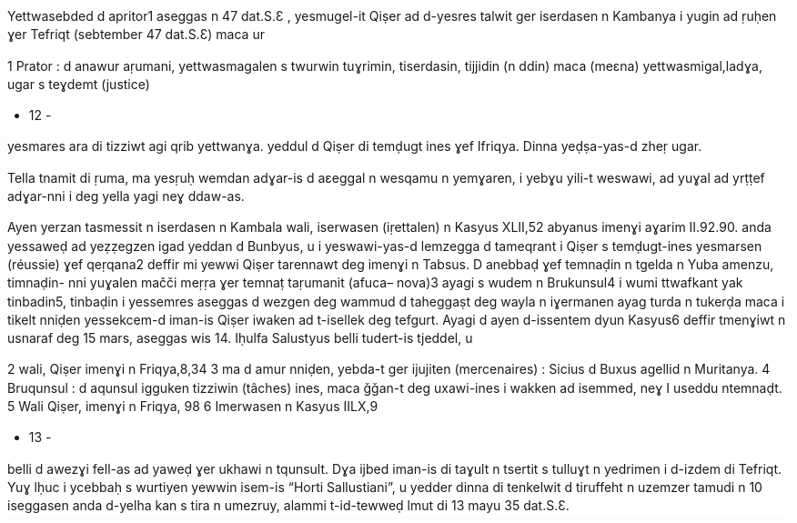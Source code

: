 Yettwasebded d apritor1 aseggas n 47 dat.S.Ɛ , yesmugel-it
Qiṣer ad d-yesres talwit ger iserdasen n Kambanya i yugin
ad  ṛuḥen  ɣer  Tefriqt  (sebtember  47  dat.S.Ɛ)  maca  ur


1  Prator  :  d  anawur  aṛumani,  yettwasmagalen  s  twurwin  tuɣrimin,
tiserdasin,  tijjidin  (n  ddin)  maca  (meɛna)  yettwasmigal,ladɣa,  ugar  s
teɣdemt (justice)



- 12 -



yesmares ara di tizziwt agi qrib yettwanɣa. yeddul d Qiṣer
di temḍugt ines ɣef Ifriqya. Dinna yeḍṣa-yas-d zheṛ ugar.

Tella  tnamit  di  ṛuma,  ma  yesṛuḥ  wemdan  adɣar-is  d
aɛeggal  n  wesqamu  n  yemɣaren,  i  yebɣu  yili-t  weswawi,
ad yuɣal ad yrṭṭef adɣar-nni i deg yella yagi neɣ ddaw-as.

Ayen  yerzan  tasmessit  n  iserdasen  n  Kambala  wali,
iserwasen  (iṛettalen)  n  Kasyus  XLII,52  abyanus  imenɣi
aɣarim II.92.90. anda yessaweḍ ad yeẓẓegzen igad yeddan
d  Bunbyus,  u  i  yeswawi-yas-d  lemzegga  d  tameqrant  i
Qiṣer  s  temḍugt-ines  yesmarsen  (réussie)  ɣef  qeṛqana2
deffir mi yewwi Qiṣer tarennawt deg  imenɣi n Tabsus. D
anebbaḍ ɣef temnaḍin n tgelda n Yuba amenzu, timnaḍin-
nni  yuɣalen  mačči  meṛṛa  ɣer  temnaṭ  taṛumanit  (afuca–
nova)3 ayagi s wudem n Brukunsul4 i wumi ttwafkant yak
tinbadin5,  tinbaḍin  i  yessemres  aseggas  d  wezgen  deg
wammud d taheggaṣt deg wayla n iɣermanen ayag turda
n tukerḍa maca i tikelt nniḍen yessekcem-d iman-is Qiṣer
iwaken  ad  t-isellek  deg  tefgurt.  Ayagi  d  ayen  d-issentem
dyun  Kasyus6  deffir  tmenɣiwt  n  usnaraf  deg  15  mars,
aseggas  wis  14.  Iḥulfa  Salustyus  belli  tudert-is  tjeddel,  u

2 wali, Qiṣer imenɣi n Friqya,8,34
3 ma d amur nniḍen, yebda-t ger ijujiten (mercenaires) : Sicius d Buxus
agellid n Muritanya.
4  Bruqunsul :  d  aqunsul  igguken  tizziwin  (tâches)  ines,  maca  ǧǧan-t
deg uxawi-ines i wakken ad isemmed, neɣ I useddu ntemnaḍt.
5 Wali Qiṣer, imenɣi n Friqya, 98
6 Imerwasen n Kasyus IILX,9



- 13 -



belli  d  awezɣi  fell-as  ad  yaweḍ  ɣer  ukhawi  n  tqunsult.
Dɣa ijbed iman-is di taɣult n tsertit s tulluɣt n yedrimen i
d-izdem di Tefriqt. Yuɣ lḥuc i ycebbaḥ s wurtiyen yewwin
isem-is “Horti Sallustiani”, u yedder dinna di tenkelwit d
tiruffeht  n  uzemzer  tamudi  n  10  iseggasen  anda  d-yelha
kan  s  tira  n  umezruy,  alammi  t-id-tewweḍ  lmut  di  13
mayu 35 dat.S.Ɛ.
